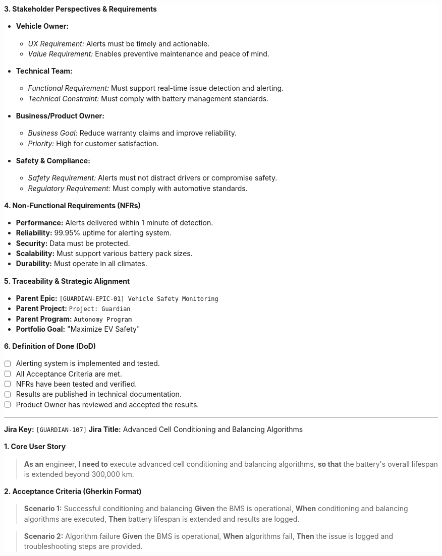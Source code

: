 **3. Stakeholder Perspectives & Requirements**
*   **Vehicle Owner:**
	*   *UX Requirement:* Alerts must be timely and actionable.
	*   *Value Requirement:* Enables preventive maintenance and peace of mind.

*   **Technical Team:**
	*   *Functional Requirement:* Must support real-time issue detection and alerting.
	*   *Technical Constraint:* Must comply with battery management standards.

*   **Business/Product Owner:**
	*   *Business Goal:* Reduce warranty claims and improve reliability.
	*   *Priority:* High for customer satisfaction.

*   **Safety & Compliance:**
	*   *Safety Requirement:* Alerts must not distract drivers or compromise safety.
	*   *Regulatory Requirement:* Must comply with automotive standards.

**4. Non-Functional Requirements (NFRs)**
*   **Performance:** Alerts delivered within 1 minute of detection.
*   **Reliability:** 99.95% uptime for alerting system.
*   **Security:** Data must be protected.
*   **Scalability:** Must support various battery pack sizes.
*   **Durability:** Must operate in all climates.

**5. Traceability & Strategic Alignment**
*   **Parent Epic:** `[GUARDIAN-EPIC-01] Vehicle Safety Monitoring`
*   **Parent Project:** `Project: Guardian`
*   **Parent Program:** `Autonomy Program`
*   **Portfolio Goal:** "Maximize EV Safety"

**6. Definition of Done (DoD)**
*   [ ] Alerting system is implemented and tested.
*   [ ] All Acceptance Criteria are met.
*   [ ] NFRs have been tested and verified.
*   [ ] Results are published in technical documentation.
*   [ ] Product Owner has reviewed and accepted the results.

---

**Jira Key:** `[GUARDIAN-107]`
**Jira Title:** Advanced Cell Conditioning and Balancing Algorithms

**1. Core User Story**
> **As an** engineer,
> **I need to** execute advanced cell conditioning and balancing algorithms,
> **so that** the battery's overall lifespan is extended beyond 300,000 km.

**2. Acceptance Criteria (Gherkin Format)**
> **Scenario 1:** Successful conditioning and balancing
> **Given** the BMS is operational,
> **When** conditioning and balancing algorithms are executed,
> **Then** battery lifespan is extended and results are logged.

> **Scenario 2:** Algorithm failure
> **Given** the BMS is operational,
> **When** algorithms fail,
> **Then** the issue is logged and troubleshooting steps are provided.
